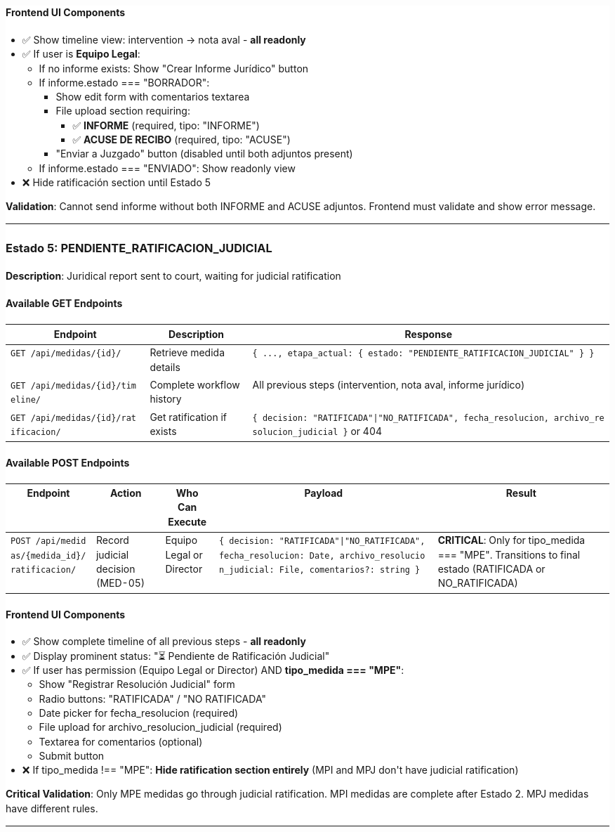 #### Frontend UI Components
- ✅ Show timeline view: intervention → nota aval - **all readonly**
- ✅ If user is **Equipo Legal**:
  - If no informe exists: Show "Crear Informe Jurídico" button
  - If informe.estado === "BORRADOR":
    - Show edit form with comentarios textarea
    - File upload section requiring:
      - ✅ **INFORME** (required, tipo: "INFORME")
      - ✅ **ACUSE DE RECIBO** (required, tipo: "ACUSE")
    - "Enviar a Juzgado" button (disabled until both adjuntos present)
  - If informe.estado === "ENVIADO": Show readonly view
- ❌ Hide ratificación section until Estado 5

**Validation**: Cannot send informe without both INFORME and ACUSE adjuntos. Frontend must validate and show error message.

---

### Estado 5: PENDIENTE_RATIFICACION_JUDICIAL

**Description**: Juridical report sent to court, waiting for judicial ratification

#### Available GET Endpoints
| Endpoint | Description | Response |
|----------|-------------|----------|
| `GET /api/medidas/{id}/` | Retrieve medida details | `{ ..., etapa_actual: { estado: "PENDIENTE_RATIFICACION_JUDICIAL" } }` |
| `GET /api/medidas/{id}/timeline/` | Complete workflow history | All previous steps (intervention, nota aval, informe jurídico) |
| `GET /api/medidas/{id}/ratificacion/` | Get ratification if exists | `{ decision: "RATIFICADA"\|"NO_RATIFICADA", fecha_resolucion, archivo_resolucion_judicial }` or 404 |

#### Available POST Endpoints
| Endpoint | Action | Who Can Execute | Payload | Result |
|----------|--------|-----------------|---------|--------|
| `POST /api/medidas/{medida_id}/ratificacion/` | Record judicial decision (MED-05) | Equipo Legal or Director | `{ decision: "RATIFICADA"\|"NO_RATIFICADA", fecha_resolucion: Date, archivo_resolucion_judicial: File, comentarios?: string }` | **CRITICAL**: Only for tipo_medida === "MPE". Transitions to final estado (RATIFICADA or NO_RATIFICADA) |

#### Frontend UI Components
- ✅ Show complete timeline of all previous steps - **all readonly**
- ✅ Display prominent status: "⏳ Pendiente de Ratificación Judicial"
- ✅ If user has permission (Equipo Legal or Director) AND **tipo_medida === "MPE"**:
  - Show "Registrar Resolución Judicial" form
  - Radio buttons: "RATIFICADA" / "NO RATIFICADA"
  - Date picker for fecha_resolucion (required)
  - File upload for archivo_resolucion_judicial (required)
  - Textarea for comentarios (optional)
  - Submit button
- ❌ If tipo_medida !== "MPE": **Hide ratification section entirely** (MPI and MPJ don't have judicial ratification)

**Critical Validation**: Only MPE medidas go through judicial ratification. MPI medidas are complete after Estado 2. MPJ medidas have different rules.

---